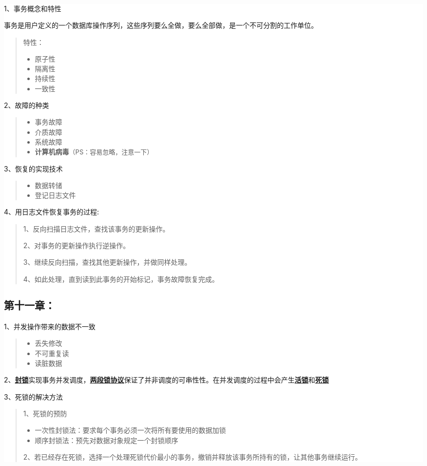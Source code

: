 1、事务概念和特性

事务是用户定义的一个数据库操作序列，这些序列要么全做，要么全部做，是一个不可分割的工作单位。

> 特性：
>
> * 原子性
> * 隔离性
> * 持续性
> * 一致性

2、故障的种类

> * 事务故障
> * 介质故障
> * 系统故障
> * **计算机病毒**<font size='2'>（PS：容易忽略，注意一下）</font>

3、恢复的实现技术

> * 数据转储
>* 登记日志文件

4、用日志文件恢复事务的过程:

> 1、反向扫描日志文件，查找该事务的更新操作。
>
> 2、对事务的更新操作执行逆操作。
>
> 3、继续反向扫描，查找其他更新操作，并做同样处理。
>
> 4、如此处理，直到读到此事务的开始标记，事务故障恢复完成。

## 第十一章：

1、并发操作带来的数据不一致

> * 丢失修改
> * 不可重复读
> * 读脏数据

2、<u>**封锁**</u>实现事务并发调度，<u>**两段锁协议**</u>保证了并非调度的可串性性。在并发调度的过程中会产生<u>**活锁**</u>和<u>**死锁**</u>

3、死锁的解决方法

> 1、死锁的预防
>
> * 一次性封锁法：要求每个事务必须一次将所有要使用的数据加锁
> * 顺序封锁法：预先对数据对象规定一个封锁顺序
>
> 2、若已经存在死锁，选择一个处理死锁代价最小的事务，撤销并释放该事务所持有的锁，让其他事务继续运行。












